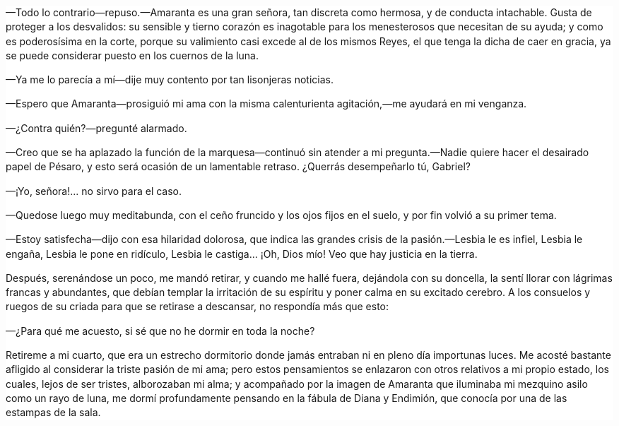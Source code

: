 —Todo lo contrario—repuso.—Amaranta es una gran señora, tan discreta como
hermosa, y de conducta intachable. Gusta de proteger a los desvalidos: su
sensible y tierno corazón es inagotable para los menesterosos que necesitan de
su ayuda; y como es poderosísima en la corte, porque su valimiento casi excede
al de los mismos Reyes, el que tenga la dicha de caer en gracia, ya se puede
considerar puesto en los cuernos de la luna.

—Ya me lo parecía a mí—dije muy contento por tan lisonjeras noticias.

—Espero que Amaranta—prosiguió mi ama con la misma calenturienta agitación,—me
ayudará en mi venganza.

—¿Contra quién?—pregunté alarmado.

—Creo que se ha aplazado la función de la marquesa—continuó sin atender a mi
pregunta.—Nadie quiere hacer el desairado papel de Pésaro, y esto será ocasión
de un lamentable retraso. ¿Querrás desempeñarlo tú, Gabriel?

—¡Yo, señora!... no sirvo para el caso.

—Quedose luego muy meditabunda, con el ceño fruncido y los ojos fijos en el
suelo, y por fin volvió a su primer tema.

—Estoy satisfecha—dijo con esa hilaridad dolorosa, que indica las grandes
crisis de la pasión.—Lesbia le es infiel, Lesbia le engaña, Lesbia le pone en
ridículo, Lesbia le castiga... ¡Oh, Dios mío! Veo que hay justicia en la
tierra.

Después, serenándose un poco, me mandó retirar, y cuando me hallé fuera,
dejándola con su doncella, la sentí llorar con lágrimas francas y abundantes,
que debían templar la irritación de su espíritu y poner calma en su excitado
cerebro. A los consuelos y ruegos de su criada para que se retirase
a descansar, no respondía más que esto:

—¿Para qué me acuesto, si sé que no he dormir en toda la noche?

Retireme a mi cuarto, que era un estrecho dormitorio donde jamás entraban ni en
pleno día importunas luces. Me acosté bastante afligido al considerar la triste
pasión de mi ama; pero estos pensamientos se enlazaron con otros relativos a mi
propio estado, los cuales, lejos de ser tristes, alborozaban mi alma;
y acompañado por la imagen de Amaranta que iluminaba mi mezquino asilo como un
rayo de luna, me dormí profundamente pensando en la fábula de Diana y Endimión,
que conocía por una de las estampas de la sala.
